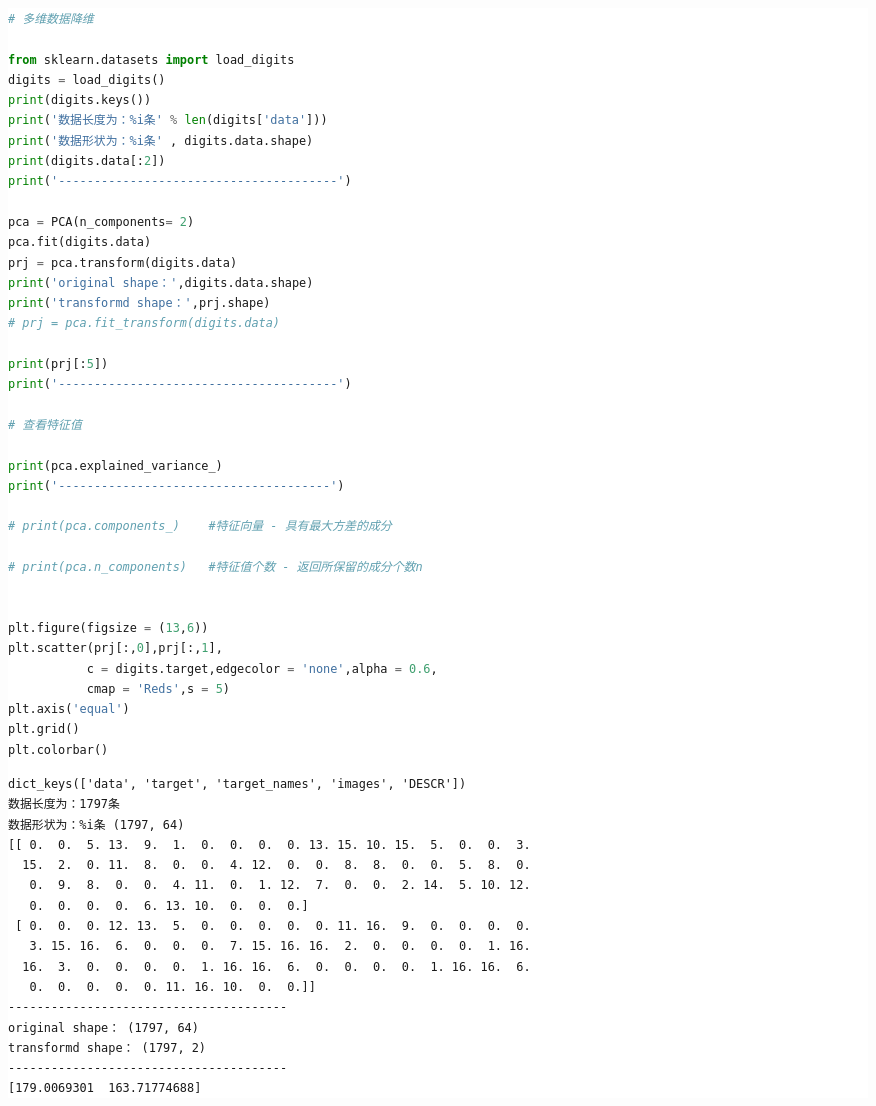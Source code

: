

```python
# 多维数据降维

from sklearn.datasets import load_digits
digits = load_digits()
print(digits.keys())
print('数据长度为：%i条' % len(digits['data']))
print('数据形状为：%i条' , digits.data.shape)
print(digits.data[:2])
print('---------------------------------------')

pca = PCA(n_components= 2)
pca.fit(digits.data)
prj = pca.transform(digits.data)
print('original shape：',digits.data.shape)
print('transformd shape：',prj.shape)
# prj = pca.fit_transform(digits.data)

print(prj[:5])
print('---------------------------------------')

# 查看特征值

print(pca.explained_variance_)
print('--------------------------------------')

# print(pca.components_)    #特征向量 - 具有最大方差的成分

# print(pca.n_components)   #特征值个数 - 返回所保留的成分个数n


plt.figure(figsize = (13,6))
plt.scatter(prj[:,0],prj[:,1],
           c = digits.target,edgecolor = 'none',alpha = 0.6,
           cmap = 'Reds',s = 5)
plt.axis('equal')
plt.grid()
plt.colorbar()
```

```
dict_keys(['data', 'target', 'target_names', 'images', 'DESCR'])
数据长度为：1797条
数据形状为：%i条 (1797, 64)
[[ 0.  0.  5. 13.  9.  1.  0.  0.  0.  0. 13. 15. 10. 15.  5.  0.  0.  3.
  15.  2.  0. 11.  8.  0.  0.  4. 12.  0.  0.  8.  8.  0.  0.  5.  8.  0.
   0.  9.  8.  0.  0.  4. 11.  0.  1. 12.  7.  0.  0.  2. 14.  5. 10. 12.
   0.  0.  0.  0.  6. 13. 10.  0.  0.  0.]
 [ 0.  0.  0. 12. 13.  5.  0.  0.  0.  0.  0. 11. 16.  9.  0.  0.  0.  0.
   3. 15. 16.  6.  0.  0.  0.  7. 15. 16. 16.  2.  0.  0.  0.  0.  1. 16.
  16.  3.  0.  0.  0.  0.  1. 16. 16.  6.  0.  0.  0.  0.  1. 16. 16.  6.
   0.  0.  0.  0.  0. 11. 16. 10.  0.  0.]]
---------------------------------------
original shape： (1797, 64)
transformd shape： (1797, 2)
---------------------------------------
[179.0069301  163.71774688]
```
